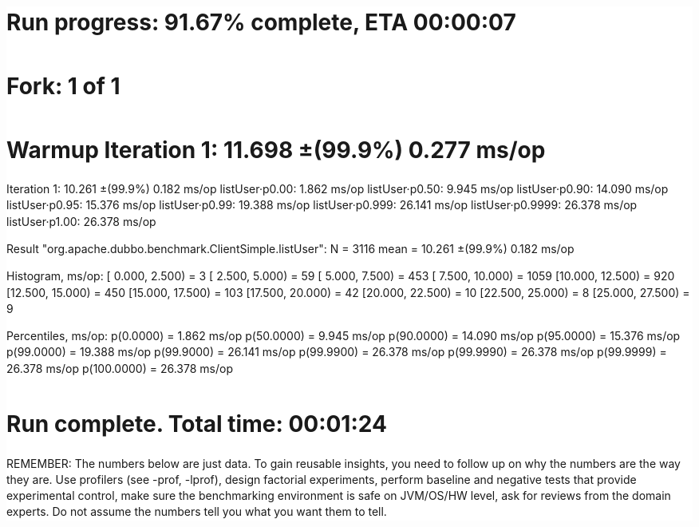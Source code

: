 # Run progress: 91.67% complete, ETA 00:00:07
# Fork: 1 of 1
# Warmup Iteration   1: 11.698 ±(99.9%) 0.277 ms/op
Iteration   1: 10.261 ±(99.9%) 0.182 ms/op
                 listUser·p0.00:   1.862 ms/op
                 listUser·p0.50:   9.945 ms/op
                 listUser·p0.90:   14.090 ms/op
                 listUser·p0.95:   15.376 ms/op
                 listUser·p0.99:   19.388 ms/op
                 listUser·p0.999:  26.141 ms/op
                 listUser·p0.9999: 26.378 ms/op
                 listUser·p1.00:   26.378 ms/op



Result "org.apache.dubbo.benchmark.ClientSimple.listUser":
  N = 3116
  mean =     10.261 ±(99.9%) 0.182 ms/op

  Histogram, ms/op:
    [ 0.000,  2.500) = 3 
    [ 2.500,  5.000) = 59 
    [ 5.000,  7.500) = 453 
    [ 7.500, 10.000) = 1059 
    [10.000, 12.500) = 920 
    [12.500, 15.000) = 450 
    [15.000, 17.500) = 103 
    [17.500, 20.000) = 42 
    [20.000, 22.500) = 10 
    [22.500, 25.000) = 8 
    [25.000, 27.500) = 9 

  Percentiles, ms/op:
      p(0.0000) =      1.862 ms/op
     p(50.0000) =      9.945 ms/op
     p(90.0000) =     14.090 ms/op
     p(95.0000) =     15.376 ms/op
     p(99.0000) =     19.388 ms/op
     p(99.9000) =     26.141 ms/op
     p(99.9900) =     26.378 ms/op
     p(99.9990) =     26.378 ms/op
     p(99.9999) =     26.378 ms/op
    p(100.0000) =     26.378 ms/op


# Run complete. Total time: 00:01:24

REMEMBER: The numbers below are just data. To gain reusable insights, you need to follow up on
why the numbers are the way they are. Use profilers (see -prof, -lprof), design factorial
experiments, perform baseline and negative tests that provide experimental control, make sure
the benchmarking environment is safe on JVM/OS/HW level, ask for reviews from the domain experts.
Do not assume the numbers tell you what you want them to tell.
